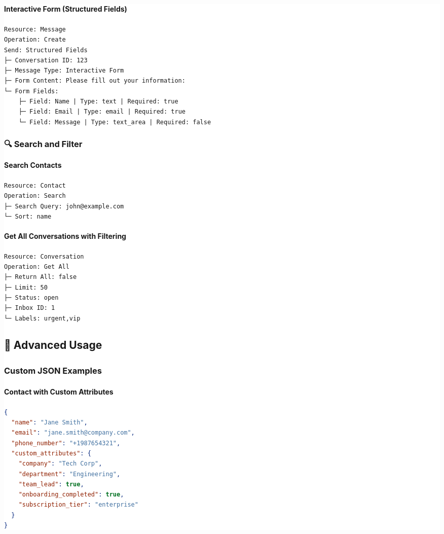 #### Interactive Form (Structured Fields)
```
Resource: Message
Operation: Create
Send: Structured Fields
├─ Conversation ID: 123
├─ Message Type: Interactive Form
├─ Form Content: Please fill out your information:
└─ Form Fields:
    ├─ Field: Name | Type: text | Required: true
    ├─ Field: Email | Type: email | Required: true
    └─ Field: Message | Type: text_area | Required: false
```

### 🔍 Search and Filter

#### Search Contacts
```
Resource: Contact
Operation: Search
├─ Search Query: john@example.com
└─ Sort: name
```

#### Get All Conversations with Filtering
```
Resource: Conversation
Operation: Get All
├─ Return All: false
├─ Limit: 50
├─ Status: open
├─ Inbox ID: 1
└─ Labels: urgent,vip
```

## 🧪 Advanced Usage

### Custom JSON Examples

#### Contact with Custom Attributes
```json
{
  "name": "Jane Smith",
  "email": "jane.smith@company.com",
  "phone_number": "+1987654321",
  "custom_attributes": {
    "company": "Tech Corp",
    "department": "Engineering",
    "team_lead": true,
    "onboarding_completed": true,
    "subscription_tier": "enterprise"
  }
}
```
